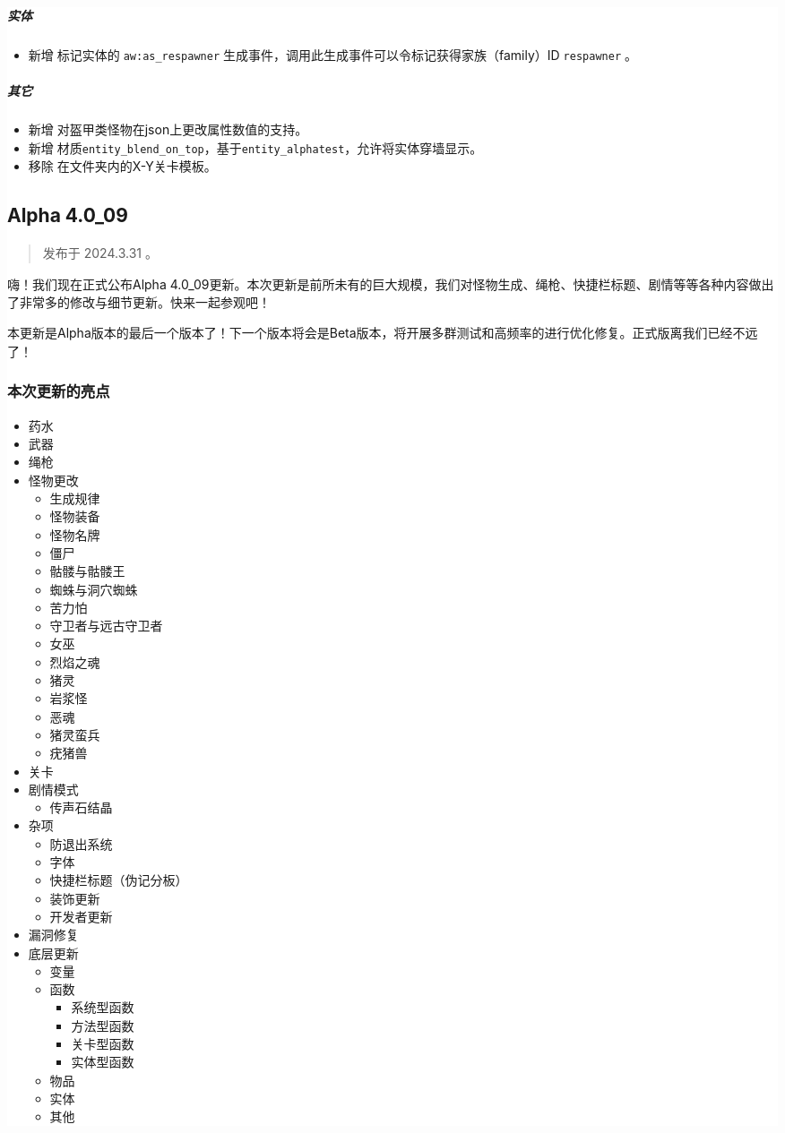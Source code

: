 
##### 实体

- 新增 标记实体的 `aw:as_respawner` 生成事件，调用此生成事件可以令标记获得家族（family）ID `respawner` 。

##### 其它

- 新增 对盔甲类怪物在json上更改属性数值的支持。
- 新增 材质`entity_blend_on_top`，基于`entity_alphatest`，允许将实体穿墙显示。
- 移除 在文件夹内的X-Y关卡模板。

## Alpha 4.0_09

> 发布于 2024.3.31 。

嗨！我们现在正式公布Alpha 4.0_09更新。本次更新是前所未有的巨大规模，我们对怪物生成、绳枪、快捷栏标题、剧情等等各种内容做出了非常多的修改与细节更新。快来一起参观吧！

本更新是Alpha版本的最后一个版本了！下一个版本将会是Beta版本，将开展多群测试和高频率的进行优化修复。正式版离我们已经不远了！

### 本次更新的亮点

- 药水
- 武器
- 绳枪
- 怪物更改
  - 生成规律
  - 怪物装备
  - 怪物名牌
  - 僵尸
  - 骷髅与骷髅王
  - 蜘蛛与洞穴蜘蛛
  - 苦力怕
  - 守卫者与远古守卫者
  - 女巫
  - 烈焰之魂
  - 猪灵
  - 岩浆怪
  - 恶魂
  - 猪灵蛮兵
  - 疣猪兽
- 关卡
- 剧情模式
  - 传声石结晶
- 杂项
  - 防退出系统
  - 字体
  - 快捷栏标题（伪记分板）
  - 装饰更新
  - 开发者更新
- 漏洞修复
- 底层更新
  - 变量
  - 函数
    - 系统型函数
    - 方法型函数
    - 关卡型函数
    - 实体型函数
  - 物品
  - 实体
  - 其他
